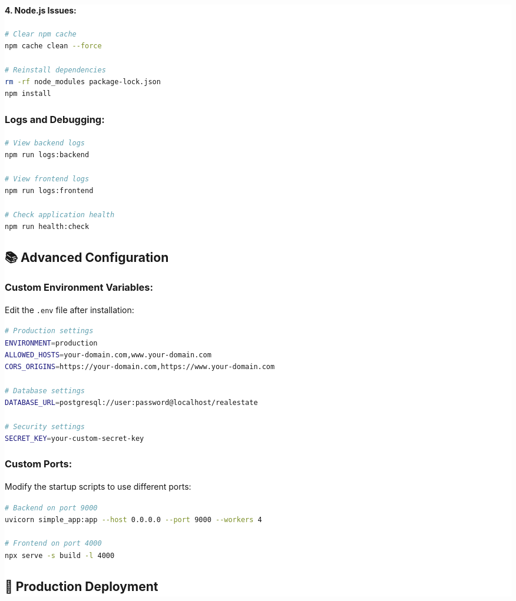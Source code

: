 #### 4. Node.js Issues:
```bash
# Clear npm cache
npm cache clean --force

# Reinstall dependencies
rm -rf node_modules package-lock.json
npm install
```

### Logs and Debugging:
```bash
# View backend logs
npm run logs:backend

# View frontend logs
npm run logs:frontend

# Check application health
npm run health:check
```

## 📚 Advanced Configuration

### Custom Environment Variables:
Edit the `.env` file after installation:
```bash
# Production settings
ENVIRONMENT=production
ALLOWED_HOSTS=your-domain.com,www.your-domain.com
CORS_ORIGINS=https://your-domain.com,https://www.your-domain.com

# Database settings
DATABASE_URL=postgresql://user:password@localhost/realestate

# Security settings
SECRET_KEY=your-custom-secret-key
```

### Custom Ports:
Modify the startup scripts to use different ports:
```bash
# Backend on port 9000
uvicorn simple_app:app --host 0.0.0.0 --port 9000 --workers 4

# Frontend on port 4000
npx serve -s build -l 4000
```

## 🎯 Production Deployment
